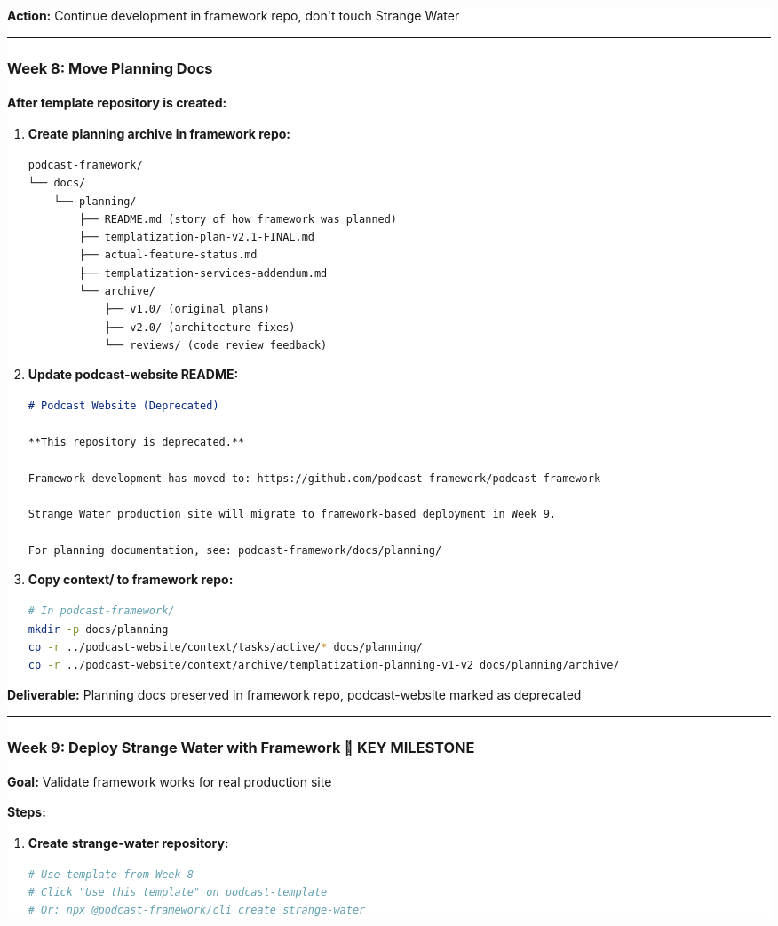 **Action:** Continue development in framework repo, don't touch Strange Water

---

### **Week 8: Move Planning Docs**

**After template repository is created:**

1. **Create planning archive in framework repo:**
   ```
   podcast-framework/
   └── docs/
       └── planning/
           ├── README.md (story of how framework was planned)
           ├── templatization-plan-v2.1-FINAL.md
           ├── actual-feature-status.md
           ├── templatization-services-addendum.md
           └── archive/
               ├── v1.0/ (original plans)
               ├── v2.0/ (architecture fixes)
               └── reviews/ (code review feedback)
   ```

2. **Update podcast-website README:**
   ```markdown
   # Podcast Website (Deprecated)

   **This repository is deprecated.**

   Framework development has moved to: https://github.com/podcast-framework/podcast-framework

   Strange Water production site will migrate to framework-based deployment in Week 9.

   For planning documentation, see: podcast-framework/docs/planning/
   ```

3. **Copy context/ to framework repo:**
   ```bash
   # In podcast-framework/
   mkdir -p docs/planning
   cp -r ../podcast-website/context/tasks/active/* docs/planning/
   cp -r ../podcast-website/context/archive/templatization-planning-v1-v2 docs/planning/archive/
   ```

**Deliverable:** Planning docs preserved in framework repo, podcast-website marked as deprecated

---

### **Week 9: Deploy Strange Water with Framework** 🎯 **KEY MILESTONE**

**Goal:** Validate framework works for real production site

**Steps:**

1. **Create strange-water repository:**
   ```bash
   # Use template from Week 8
   # Click "Use this template" on podcast-template
   # Or: npx @podcast-framework/cli create strange-water
   ```
